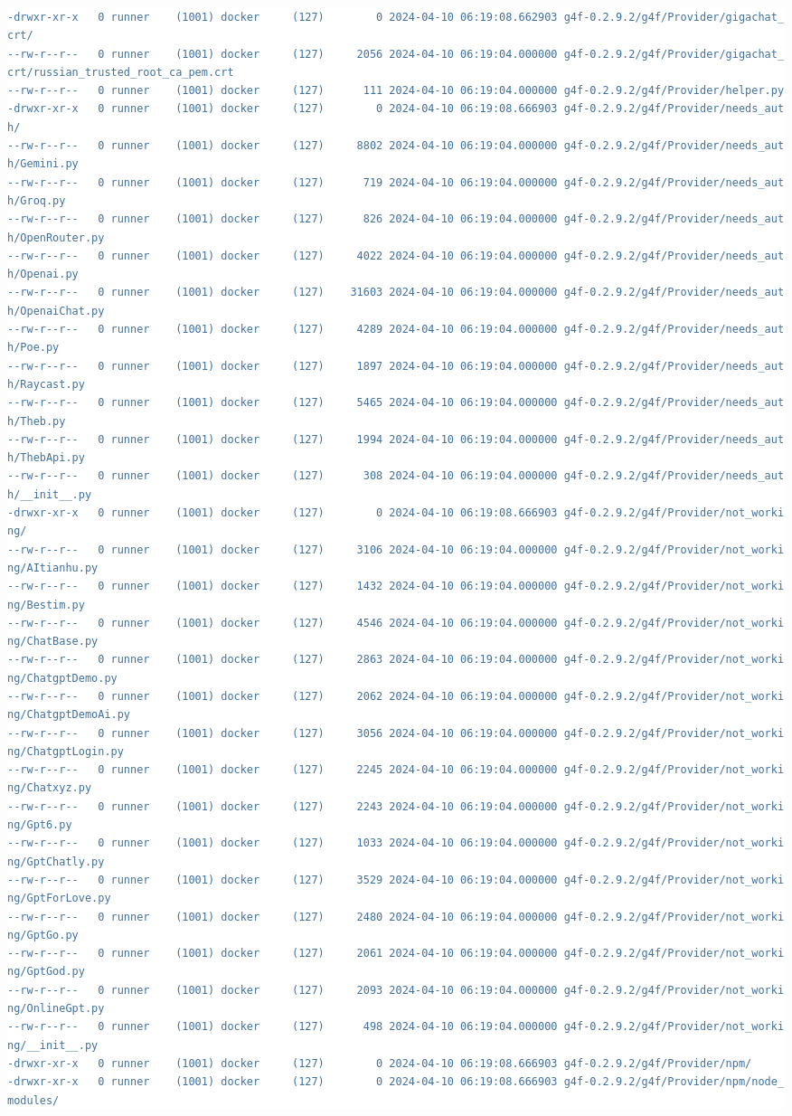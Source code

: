```diff
-drwxr-xr-x   0 runner    (1001) docker     (127)        0 2024-04-10 06:19:08.662903 g4f-0.2.9.2/g4f/Provider/gigachat_crt/
--rw-r--r--   0 runner    (1001) docker     (127)     2056 2024-04-10 06:19:04.000000 g4f-0.2.9.2/g4f/Provider/gigachat_crt/russian_trusted_root_ca_pem.crt
--rw-r--r--   0 runner    (1001) docker     (127)      111 2024-04-10 06:19:04.000000 g4f-0.2.9.2/g4f/Provider/helper.py
-drwxr-xr-x   0 runner    (1001) docker     (127)        0 2024-04-10 06:19:08.666903 g4f-0.2.9.2/g4f/Provider/needs_auth/
--rw-r--r--   0 runner    (1001) docker     (127)     8802 2024-04-10 06:19:04.000000 g4f-0.2.9.2/g4f/Provider/needs_auth/Gemini.py
--rw-r--r--   0 runner    (1001) docker     (127)      719 2024-04-10 06:19:04.000000 g4f-0.2.9.2/g4f/Provider/needs_auth/Groq.py
--rw-r--r--   0 runner    (1001) docker     (127)      826 2024-04-10 06:19:04.000000 g4f-0.2.9.2/g4f/Provider/needs_auth/OpenRouter.py
--rw-r--r--   0 runner    (1001) docker     (127)     4022 2024-04-10 06:19:04.000000 g4f-0.2.9.2/g4f/Provider/needs_auth/Openai.py
--rw-r--r--   0 runner    (1001) docker     (127)    31603 2024-04-10 06:19:04.000000 g4f-0.2.9.2/g4f/Provider/needs_auth/OpenaiChat.py
--rw-r--r--   0 runner    (1001) docker     (127)     4289 2024-04-10 06:19:04.000000 g4f-0.2.9.2/g4f/Provider/needs_auth/Poe.py
--rw-r--r--   0 runner    (1001) docker     (127)     1897 2024-04-10 06:19:04.000000 g4f-0.2.9.2/g4f/Provider/needs_auth/Raycast.py
--rw-r--r--   0 runner    (1001) docker     (127)     5465 2024-04-10 06:19:04.000000 g4f-0.2.9.2/g4f/Provider/needs_auth/Theb.py
--rw-r--r--   0 runner    (1001) docker     (127)     1994 2024-04-10 06:19:04.000000 g4f-0.2.9.2/g4f/Provider/needs_auth/ThebApi.py
--rw-r--r--   0 runner    (1001) docker     (127)      308 2024-04-10 06:19:04.000000 g4f-0.2.9.2/g4f/Provider/needs_auth/__init__.py
-drwxr-xr-x   0 runner    (1001) docker     (127)        0 2024-04-10 06:19:08.666903 g4f-0.2.9.2/g4f/Provider/not_working/
--rw-r--r--   0 runner    (1001) docker     (127)     3106 2024-04-10 06:19:04.000000 g4f-0.2.9.2/g4f/Provider/not_working/AItianhu.py
--rw-r--r--   0 runner    (1001) docker     (127)     1432 2024-04-10 06:19:04.000000 g4f-0.2.9.2/g4f/Provider/not_working/Bestim.py
--rw-r--r--   0 runner    (1001) docker     (127)     4546 2024-04-10 06:19:04.000000 g4f-0.2.9.2/g4f/Provider/not_working/ChatBase.py
--rw-r--r--   0 runner    (1001) docker     (127)     2863 2024-04-10 06:19:04.000000 g4f-0.2.9.2/g4f/Provider/not_working/ChatgptDemo.py
--rw-r--r--   0 runner    (1001) docker     (127)     2062 2024-04-10 06:19:04.000000 g4f-0.2.9.2/g4f/Provider/not_working/ChatgptDemoAi.py
--rw-r--r--   0 runner    (1001) docker     (127)     3056 2024-04-10 06:19:04.000000 g4f-0.2.9.2/g4f/Provider/not_working/ChatgptLogin.py
--rw-r--r--   0 runner    (1001) docker     (127)     2245 2024-04-10 06:19:04.000000 g4f-0.2.9.2/g4f/Provider/not_working/Chatxyz.py
--rw-r--r--   0 runner    (1001) docker     (127)     2243 2024-04-10 06:19:04.000000 g4f-0.2.9.2/g4f/Provider/not_working/Gpt6.py
--rw-r--r--   0 runner    (1001) docker     (127)     1033 2024-04-10 06:19:04.000000 g4f-0.2.9.2/g4f/Provider/not_working/GptChatly.py
--rw-r--r--   0 runner    (1001) docker     (127)     3529 2024-04-10 06:19:04.000000 g4f-0.2.9.2/g4f/Provider/not_working/GptForLove.py
--rw-r--r--   0 runner    (1001) docker     (127)     2480 2024-04-10 06:19:04.000000 g4f-0.2.9.2/g4f/Provider/not_working/GptGo.py
--rw-r--r--   0 runner    (1001) docker     (127)     2061 2024-04-10 06:19:04.000000 g4f-0.2.9.2/g4f/Provider/not_working/GptGod.py
--rw-r--r--   0 runner    (1001) docker     (127)     2093 2024-04-10 06:19:04.000000 g4f-0.2.9.2/g4f/Provider/not_working/OnlineGpt.py
--rw-r--r--   0 runner    (1001) docker     (127)      498 2024-04-10 06:19:04.000000 g4f-0.2.9.2/g4f/Provider/not_working/__init__.py
-drwxr-xr-x   0 runner    (1001) docker     (127)        0 2024-04-10 06:19:08.666903 g4f-0.2.9.2/g4f/Provider/npm/
-drwxr-xr-x   0 runner    (1001) docker     (127)        0 2024-04-10 06:19:08.666903 g4f-0.2.9.2/g4f/Provider/npm/node_modules/
```